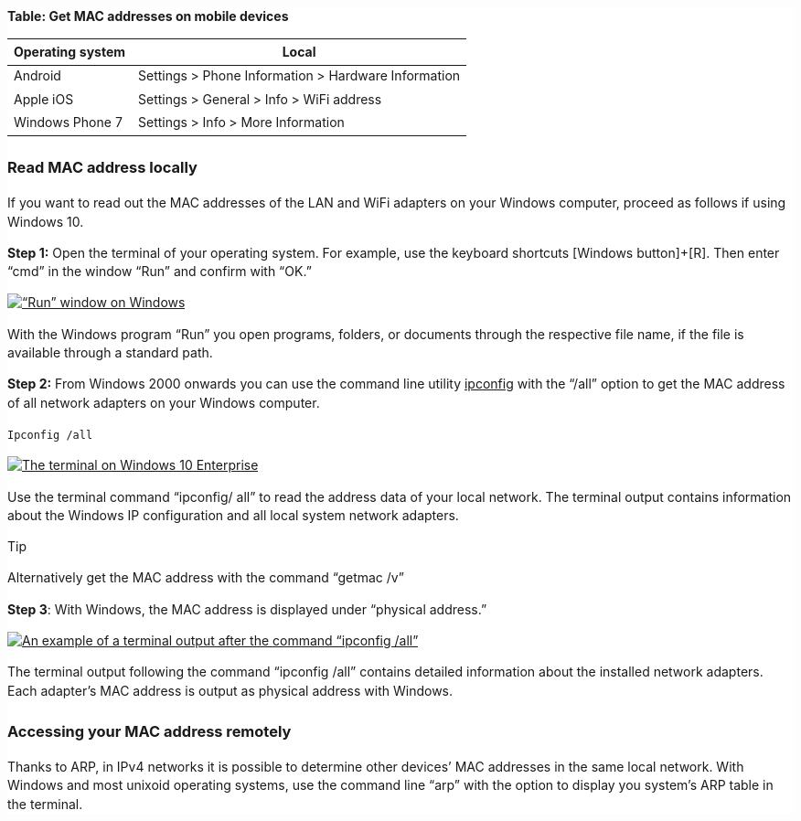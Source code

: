**Table: Get MAC addresses on mobile devices**

|Operating system|Local|
|---|---|
|Android|Settings > Phone Information > Hardware Information|
|Apple iOS|Settings > General > Info > WiFi address|
|Windows Phone 7|Settings > Info > More Information|

### Read MAC address locally

If you want to read out the MAC addresses of the LAN and WiFi adapters on your Windows computer, proceed as follows if using Windows 10.

**Step 1:** Open the terminal of your operating system. For example, use the keyboard shortcuts [Windows button]+[R]. Then enter “cmd” in the window “Run” and confirm with “OK.”

[![“Run” window on Windows](https://www.ionos.com/digitalguide/fileadmin/DigitalGuide/Screenshots_2018/EN-mac-address.png "“Run” window on Windows")](https://www.ionos.com/digitalguide/fileadmin/DigitalGuide/Screenshots_2018/EN-mac-address.png)

With the Windows program “Run” you open programs, folders, or documents through the respective file name, if the file is available through a standard path.

**Step 2:** From Windows 2000 onwards you can use the command line utility [ipconfig](https://www.ionos.com/digitalguide/server/configuration/ipconfig/ "Ipconfig") with the “/all” option to get the MAC address of all network adapters on your Windows computer.

```none
Ipconfig /all
```

[![The terminal on Windows 10 Enterprise](https://www.ionos.com/digitalguide/fileadmin/DigitalGuide/Screenshots_2018/EN-mac-address2.png "The terminal on Windows 10 Enterprise")](https://www.ionos.com/digitalguide/fileadmin/DigitalGuide/Screenshots_2018/EN-mac-address2.png)

Use the terminal command “ipconfig/ all” to read the address data of your local network. The terminal output contains information about the Windows IP configuration and all local system network adapters.

Tip

Alternatively get the MAC address with the command “getmac /v”

**Step 3**: With Windows, the MAC address is displayed under “physical address.”

[![An example of a terminal output after the command “ipconfig /all”](https://www.ionos.com/digitalguide/fileadmin/DigitalGuide/Screenshots_2018/EN-mac-address3.png "An example of a terminal output after the command “ipconfig /all”")](https://www.ionos.com/digitalguide/fileadmin/DigitalGuide/Screenshots_2018/EN-mac-address3.png)

The terminal output following the command “ipconfig /all” contains detailed information about the installed network adapters. Each adapter’s MAC address is output as physical address with Windows.

### Accessing your MAC address remotely

Thanks to ARP, in IPv4 networks it is possible to determine other devices’ MAC addresses in the same local network. With Windows and most unixoid operating systems, use the command line “arp” with the option to display you system’s ARP table in the terminal.
